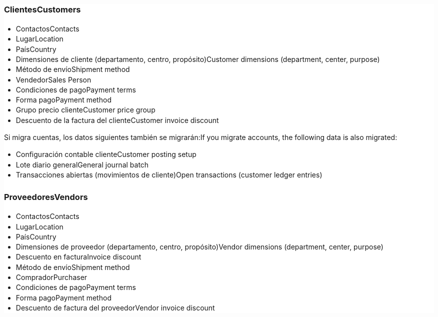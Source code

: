 ### <a name="customers"></a><span data-ttu-id="1d4ca-110">Clientes</span><span class="sxs-lookup"><span data-stu-id="1d4ca-110">Customers</span></span>

* <span data-ttu-id="1d4ca-111">Contactos</span><span class="sxs-lookup"><span data-stu-id="1d4ca-111">Contacts</span></span>  
* <span data-ttu-id="1d4ca-112">Lugar</span><span class="sxs-lookup"><span data-stu-id="1d4ca-112">Location</span></span>
* <span data-ttu-id="1d4ca-113">País</span><span class="sxs-lookup"><span data-stu-id="1d4ca-113">Country</span></span>
* <span data-ttu-id="1d4ca-114">Dimensiones de cliente (departamento, centro, propósito)</span><span class="sxs-lookup"><span data-stu-id="1d4ca-114">Customer dimensions (department, center, purpose)</span></span>
* <span data-ttu-id="1d4ca-115">Método de envío</span><span class="sxs-lookup"><span data-stu-id="1d4ca-115">Shipment method</span></span>
* <span data-ttu-id="1d4ca-116">Vendedor</span><span class="sxs-lookup"><span data-stu-id="1d4ca-116">Sales Person</span></span>
* <span data-ttu-id="1d4ca-117">Condiciones de pago</span><span class="sxs-lookup"><span data-stu-id="1d4ca-117">Payment terms</span></span>
* <span data-ttu-id="1d4ca-118">Forma pago</span><span class="sxs-lookup"><span data-stu-id="1d4ca-118">Payment method</span></span>
* <span data-ttu-id="1d4ca-119">Grupo precio cliente</span><span class="sxs-lookup"><span data-stu-id="1d4ca-119">Customer price group</span></span>
* <span data-ttu-id="1d4ca-120">Descuento de la factura del cliente</span><span class="sxs-lookup"><span data-stu-id="1d4ca-120">Customer invoice discount</span></span>

<span data-ttu-id="1d4ca-121">Si migra cuentas, los datos siguientes también se migrarán:</span><span class="sxs-lookup"><span data-stu-id="1d4ca-121">If you migrate accounts, the following data is also migrated:</span></span>

* <span data-ttu-id="1d4ca-122">Configuración contable cliente</span><span class="sxs-lookup"><span data-stu-id="1d4ca-122">Customer posting setup</span></span>
* <span data-ttu-id="1d4ca-123">Lote diario general</span><span class="sxs-lookup"><span data-stu-id="1d4ca-123">General journal batch</span></span>
* <span data-ttu-id="1d4ca-124">Transacciones abiertas (movimientos de cliente)</span><span class="sxs-lookup"><span data-stu-id="1d4ca-124">Open transactions (customer ledger entries)</span></span>

### <a name="vendors"></a><span data-ttu-id="1d4ca-125">Proveedores</span><span class="sxs-lookup"><span data-stu-id="1d4ca-125">Vendors</span></span>

* <span data-ttu-id="1d4ca-126">Contactos</span><span class="sxs-lookup"><span data-stu-id="1d4ca-126">Contacts</span></span>
* <span data-ttu-id="1d4ca-127">Lugar</span><span class="sxs-lookup"><span data-stu-id="1d4ca-127">Location</span></span>
* <span data-ttu-id="1d4ca-128">País</span><span class="sxs-lookup"><span data-stu-id="1d4ca-128">Country</span></span>
* <span data-ttu-id="1d4ca-129">Dimensiones de proveedor (departamento, centro, propósito)</span><span class="sxs-lookup"><span data-stu-id="1d4ca-129">Vendor dimensions (department, center, purpose)</span></span>
* <span data-ttu-id="1d4ca-130">Descuento en factura</span><span class="sxs-lookup"><span data-stu-id="1d4ca-130">Invoice discount</span></span>
* <span data-ttu-id="1d4ca-131">Método de envío</span><span class="sxs-lookup"><span data-stu-id="1d4ca-131">Shipment method</span></span>
* <span data-ttu-id="1d4ca-132">Comprador</span><span class="sxs-lookup"><span data-stu-id="1d4ca-132">Purchaser</span></span>
* <span data-ttu-id="1d4ca-133">Condiciones de pago</span><span class="sxs-lookup"><span data-stu-id="1d4ca-133">Payment terms</span></span>
* <span data-ttu-id="1d4ca-134">Forma pago</span><span class="sxs-lookup"><span data-stu-id="1d4ca-134">Payment method</span></span>
* <span data-ttu-id="1d4ca-135">Descuento de factura del proveedor</span><span class="sxs-lookup"><span data-stu-id="1d4ca-135">Vendor invoice discount</span></span>
